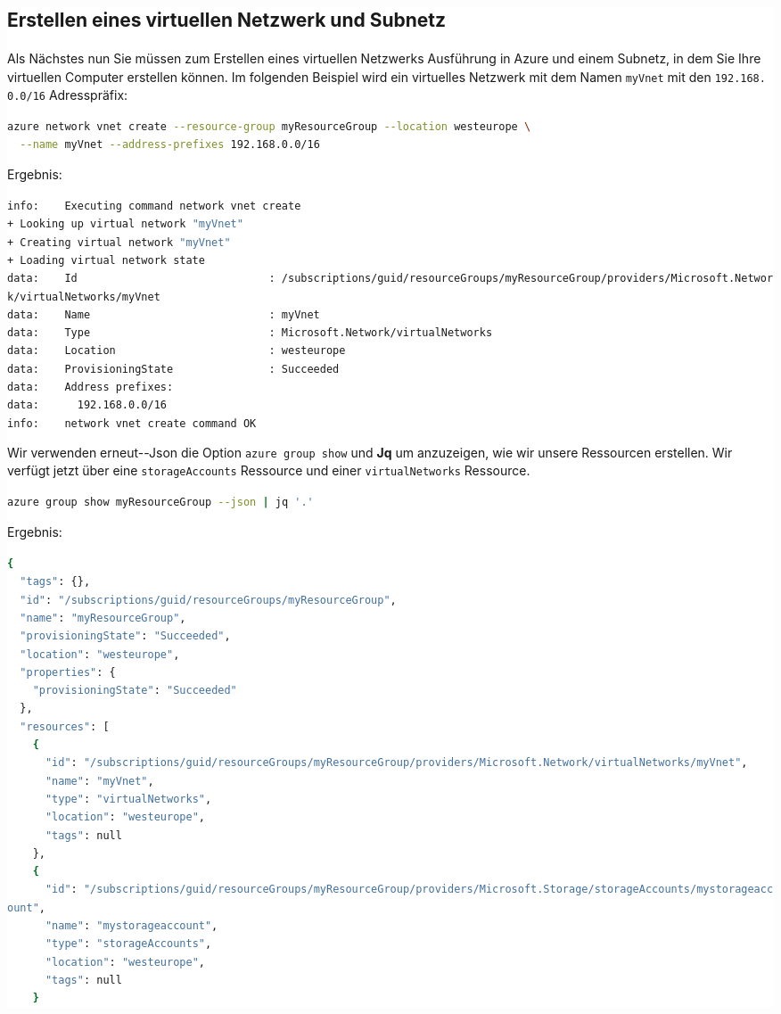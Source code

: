 ## <a name="create-a-virtual-network-and-subnet"></a>Erstellen eines virtuellen Netzwerk und Subnetz

Als Nächstes nun Sie müssen zum Erstellen eines virtuellen Netzwerks Ausführung in Azure und einem Subnetz, in dem Sie Ihre virtuellen Computer erstellen können. Im folgenden Beispiel wird ein virtuelles Netzwerk mit dem Namen `myVnet` mit den `192.168.0.0/16` Adresspräfix:

```bash
azure network vnet create --resource-group myResourceGroup --location westeurope \
  --name myVnet --address-prefixes 192.168.0.0/16 
```

Ergebnis:

```bash
info:    Executing command network vnet create
+ Looking up virtual network "myVnet"
+ Creating virtual network "myVnet"
+ Loading virtual network state
data:    Id                              : /subscriptions/guid/resourceGroups/myResourceGroup/providers/Microsoft.Network/virtualNetworks/myVnet
data:    Name                            : myVnet
data:    Type                            : Microsoft.Network/virtualNetworks
data:    Location                        : westeurope
data:    ProvisioningState               : Succeeded
data:    Address prefixes:
data:      192.168.0.0/16
info:    network vnet create command OK
```

Wir verwenden erneut--Json die Option `azure group show` und **Jq** um anzuzeigen, wie wir unsere Ressourcen erstellen. Wir verfügt jetzt über eine `storageAccounts` Ressource und einer `virtualNetworks` Ressource.  

```bash
azure group show myResourceGroup --json | jq '.'
```

Ergebnis:

```bash
{
  "tags": {},
  "id": "/subscriptions/guid/resourceGroups/myResourceGroup",
  "name": "myResourceGroup",
  "provisioningState": "Succeeded",
  "location": "westeurope",
  "properties": {
    "provisioningState": "Succeeded"
  },
  "resources": [
    {
      "id": "/subscriptions/guid/resourceGroups/myResourceGroup/providers/Microsoft.Network/virtualNetworks/myVnet",
      "name": "myVnet",
      "type": "virtualNetworks",
      "location": "westeurope",
      "tags": null
    },
    {
      "id": "/subscriptions/guid/resourceGroups/myResourceGroup/providers/Microsoft.Storage/storageAccounts/mystorageaccount",
      "name": "mystorageaccount",
      "type": "storageAccounts",
      "location": "westeurope",
      "tags": null
    }
```